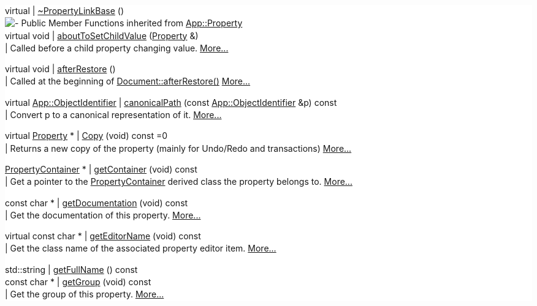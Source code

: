 virtual | [~PropertyLinkBase](../../d6/d3b/classApp_1_1PropertyLinkBase.html#aadb029b9c4d709bffd43d43642e1eaca) ()  
![-](../../closed.png) Public Member Functions inherited from
[App::Property](../../d0/da9/classApp_1_1Property.html)  
virtual void | [aboutToSetChildValue](../../d0/da9/classApp_1_1Property.html#a9e3dfa9cc1ea03167fbe8c12f811f546) ([Property](../../d0/da9/classApp_1_1Property.html) &)  
| Called before a child property changing value.
[More...](../../d0/da9/classApp_1_1Property.html#a9e3dfa9cc1ea03167fbe8c12f811f546)  
  
virtual void | [afterRestore](../../d0/da9/classApp_1_1Property.html#aceccc5747a2632f02391db3c714cb64f) ()  
| Called at the beginning of
[Document::afterRestore()](../../d8/d3e/classApp_1_1Document.html#ae614a451288199cde7cc752cd0b000f5)
[More...](../../d0/da9/classApp_1_1Property.html#aceccc5747a2632f02391db3c714cb64f)  
  
virtual [App::ObjectIdentifier](../../dd/d13/classApp_1_1ObjectIdentifier.html) | [canonicalPath](../../d0/da9/classApp_1_1Property.html#a7a970c03b5e610df341e5cf464100523) (const [App::ObjectIdentifier](../../dd/d13/classApp_1_1ObjectIdentifier.html) &p) const  
| Convert p to a canonical representation of it.
[More...](../../d0/da9/classApp_1_1Property.html#a7a970c03b5e610df341e5cf464100523)  
  
virtual [Property](../../d0/da9/classApp_1_1Property.html) * | [Copy](../../d0/da9/classApp_1_1Property.html#a1ca3b1249f2e3b7fcd29308e72ba76de) (void) const =0  
| Returns a new copy of the property (mainly for Undo/Redo and transactions)
[More...](../../d0/da9/classApp_1_1Property.html#a1ca3b1249f2e3b7fcd29308e72ba76de)  
  
[PropertyContainer](../../d5/d48/classApp_1_1PropertyContainer.html) * | [getContainer](../../d0/da9/classApp_1_1Property.html#aba33cf49df9c683abb66c7b6ed51e063) (void) const  
| Get a pointer to the
[PropertyContainer](../../d5/d48/classApp_1_1PropertyContainer.html "Base
class of all classes with properties.") derived class the property belongs to.
[More...](../../d0/da9/classApp_1_1Property.html#aba33cf49df9c683abb66c7b6ed51e063)  
  
const char * | [getDocumentation](../../d0/da9/classApp_1_1Property.html#ada9481ae19a85f023c5597d57f8c809b) (void) const  
| Get the documentation of this property.
[More...](../../d0/da9/classApp_1_1Property.html#ada9481ae19a85f023c5597d57f8c809b)  
  
virtual const char * | [getEditorName](../../d0/da9/classApp_1_1Property.html#a9115e14c90e9842442d5f0c8f68ce983) (void) const  
| Get the class name of the associated property editor item.
[More...](../../d0/da9/classApp_1_1Property.html#a9115e14c90e9842442d5f0c8f68ce983)  
  
std::string | [getFullName](../../d0/da9/classApp_1_1Property.html#a0b1289a60e57856c8dae70fafd619dd2) () const  
const char * | [getGroup](../../d0/da9/classApp_1_1Property.html#ab815066b984a7d6c133b4c947a989fee) (void) const  
| Get the group of this property.
[More...](../../d0/da9/classApp_1_1Property.html#ab815066b984a7d6c133b4c947a989fee)  
  